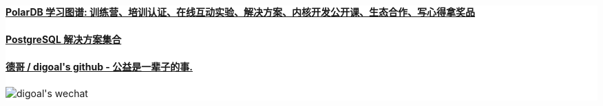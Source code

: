 #### [PolarDB 学习图谱: 训练营、培训认证、在线互动实验、解决方案、内核开发公开课、生态合作、写心得拿奖品](https://www.aliyun.com/database/openpolardb/activity "8642f60e04ed0c814bf9cb9677976bd4")  
    
    
#### [PostgreSQL 解决方案集合](../201706/20170601_02.md "40cff096e9ed7122c512b35d8561d9c8")  
    
    
#### [德哥 / digoal's github - 公益是一辈子的事.](https://github.com/digoal/blog/blob/master/README.md "22709685feb7cab07d30f30387f0a9ae")  
    
    
![digoal's wechat](../pic/digoal_weixin.jpg "f7ad92eeba24523fd47a6e1a0e691b59")  
    
    
